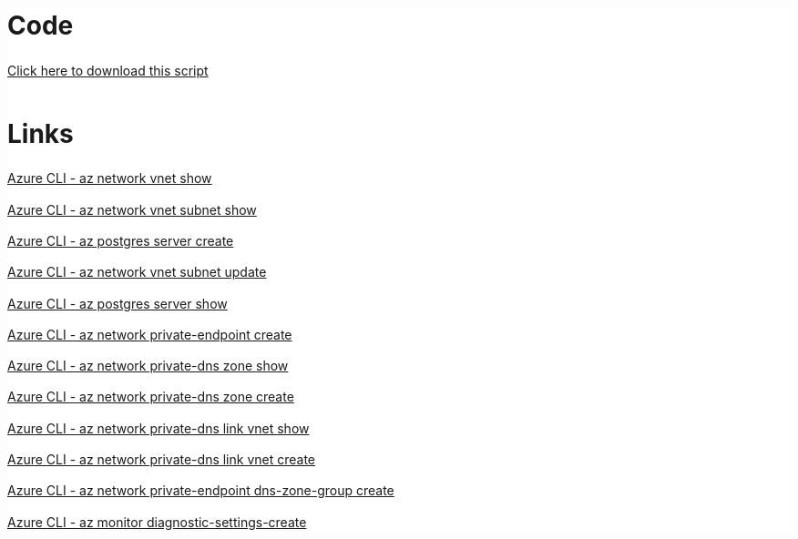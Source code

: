 # Code

[Click here to download this script](../../../../../src/PostgreSQL/Create-PostgreSQL-Server.ps1)

# Links

[Azure CLI - az network vnet show](https://docs.microsoft.com/en-us/cli/azure/network/vnet?view=azure-cli-latest#az_network_vnet_show)

[Azure CLI - az network vnet subnet show](https://docs.microsoft.com/en-us/cli/azure/network/vnet/subnet?view=azure-cli-latest#az-network-vnet-subnet-show)

[Azure CLI - az postgres server create](https://docs.microsoft.com/en-us/cli/azure/postgres/server?view=azure-cli-latest#az_postgres_server_create)

[Azure CLI - az network vnet subnet update](https://docs.microsoft.com/en-us/cli/azure/network/vnet/subnet?view=azure-cli-latest#az-network-vnet-subnet-update)

[Azure CLI - az postgres server show](https://docs.microsoft.com/en-us/cli/azure/postgres/server?view=azure-cli-latest#az_postgres_server_show)

[Azure CLI - az network private-endpoint create](https://docs.microsoft.com/en-us/cli/azure/network/private-endpoint?view=azure-cli-latest#az-network-private-endpoint-create)

[Azure CLI - az network private-dns zone show](https://docs.microsoft.com/en-us/cli/azure/ext/privatedns/network/private-dns/zone?view=azure-cli-latest#ext-privatedns-az-network-private-dns-zone-show)

[Azure CLI - az network private-dns zone create](https://docs.microsoft.com/en-us/cli/azure/ext/privatedns/network/private-dns/zone?view=azure-cli-latest#ext-privatedns-az-network-private-dns-zone-create)

[Azure CLI - az network private-dns link vnet show](https://docs.microsoft.com/en-us/cli/azure/network/private-dns/link/vnet?view=azure-cli-latest#az-network-private-dns-link-vnet-show)

[Azure CLI - az network private-dns link vnet create](https://docs.microsoft.com/en-us/cli/azure/network/private-dns/link/vnet?view=azure-cli-latest#az-network-private-dns-link-vnet-create)

[Azure CLI - az network private-endpoint dns-zone-group create](https://docs.microsoft.com/en-us/cli/azure/network/private-endpoint/dns-zone-group?view=azure-cli-latest#az-network-private-endpoint-dns-zone-group-create)

[Azure CLI - az monitor diagnostic-settings-create](https://docs.microsoft.com/nl-nl/cli/azure/monitor/diagnostic-settings?view=azure-cli-latest#az_monitor_diagnostic_settings_create)
